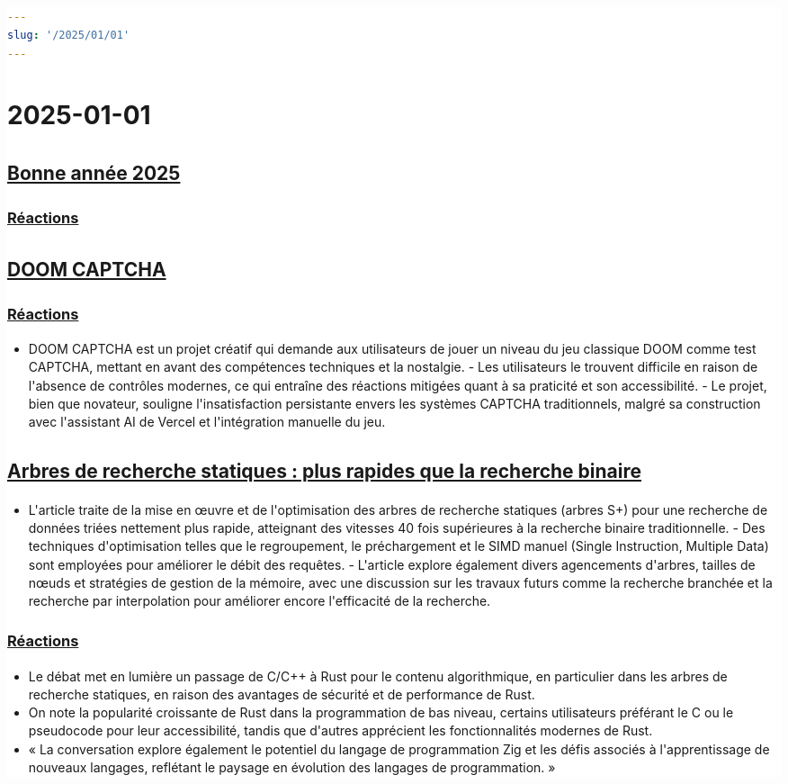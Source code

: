 ```yaml
---
slug: '/2025/01/01'
---
```


# 2025-01-01

## [Bonne année 2025](https://news.ycombinator.com/item?id=42562750)

### [Réactions](https://news.ycombinator.com/item?id=42562750)

## [DOOM CAPTCHA](https://doom-captcha.vercel.app/)

### [Réactions](https://news.ycombinator.com/item?id=42566112)

- DOOM CAPTCHA est un projet créatif qui demande aux utilisateurs de jouer un niveau du jeu classique DOOM comme test CAPTCHA, mettant en avant des compétences techniques et la nostalgie. - Les utilisateurs le trouvent difficile en raison de l'absence de contrôles modernes, ce qui entraîne des réactions mitigées quant à sa praticité et son accessibilité. - Le projet, bien que novateur, souligne l'insatisfaction persistante envers les systèmes CAPTCHA traditionnels, malgré sa construction avec l'assistant AI de Vercel et l'intégration manuelle du jeu.

## [Arbres de recherche statiques : plus rapides que la recherche binaire](https://curiouscoding.nl/posts/static-search-tree/)

- L'article traite de la mise en œuvre et de l'optimisation des arbres de recherche statiques (arbres S+) pour une recherche de données triées nettement plus rapide, atteignant des vitesses 40 fois supérieures à la recherche binaire traditionnelle. - Des techniques d'optimisation telles que le regroupement, le préchargement et le SIMD manuel (Single Instruction, Multiple Data) sont employées pour améliorer le débit des requêtes. - L'article explore également divers agencements d'arbres, tailles de nœuds et stratégies de gestion de la mémoire, avec une discussion sur les travaux futurs comme la recherche branchée et la recherche par interpolation pour améliorer encore l'efficacité de la recherche.

### [Réactions](https://news.ycombinator.com/item?id=42562847)

- Le débat met en lumière un passage de C/C++ à Rust pour le contenu algorithmique, en particulier dans les arbres de recherche statiques, en raison des avantages de sécurité et de performance de Rust.
- On note la popularité croissante de Rust dans la programmation de bas niveau, certains utilisateurs préférant le C ou le pseudocode pour leur accessibilité, tandis que d'autres apprécient les fonctionnalités modernes de Rust.
- « La conversation explore également le potentiel du langage de programmation Zig et les défis associés à l'apprentissage de nouveaux langages, reflétant le paysage en évolution des langages de programmation. »
